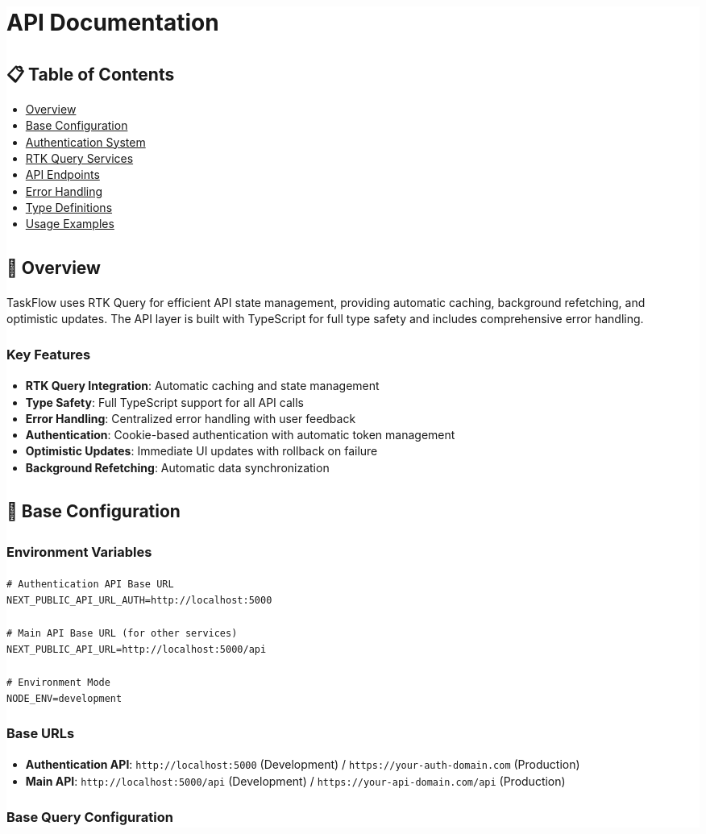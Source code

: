 # API Documentation

## 📋 Table of Contents
- [Overview](#overview)
- [Base Configuration](#base-configuration)
- [Authentication System](#authentication-system)
- [RTK Query Services](#rtk-query-services)
- [API Endpoints](#api-endpoints)
- [Error Handling](#error-handling)
- [Type Definitions](#type-definitions)
- [Usage Examples](#usage-examples)

## 🎯 Overview

TaskFlow uses RTK Query for efficient API state management, providing automatic caching, background refetching, and optimistic updates. The API layer is built with TypeScript for full type safety and includes comprehensive error handling.

### Key Features
- **RTK Query Integration**: Automatic caching and state management
- **Type Safety**: Full TypeScript support for all API calls
- **Error Handling**: Centralized error handling with user feedback
- **Authentication**: Cookie-based authentication with automatic token management
- **Optimistic Updates**: Immediate UI updates with rollback on failure
- **Background Refetching**: Automatic data synchronization

## 🔧 Base Configuration

### Environment Variables

```env
# Authentication API Base URL
NEXT_PUBLIC_API_URL_AUTH=http://localhost:5000

# Main API Base URL (for other services)
NEXT_PUBLIC_API_URL=http://localhost:5000/api

# Environment Mode
NODE_ENV=development
```

### Base URLs
- **Authentication API**: `http://localhost:5000` (Development) / `https://your-auth-domain.com` (Production)
- **Main API**: `http://localhost:5000/api` (Development) / `https://your-api-domain.com/api` (Production)

### Base Query Configuration
